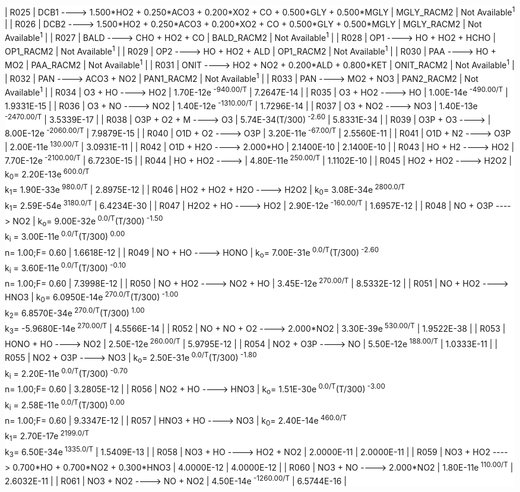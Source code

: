 | R025   | DCB1 ---->   1.500\*HO2 +    0.250\*ACO3 +    0.200\*XO2 + CO +    0.500\*GLY +    0.500\*MGLY  | MGLY_RACM2 | Not Available<sup>1</sup> | 
| R026   | DCB2 ---->   1.500\*HO2 +    0.250\*ACO3 +    0.200\*XO2 + CO +    0.500\*GLY +    0.500\*MGLY  | MGLY_RACM2 | Not Available<sup>1</sup> | 
| R027   | BALD ----> CHO + HO2 + CO  | BALD_RACM2 | Not Available<sup>1</sup> | 
| R028   | OP1 ----> HO + HO2 + HCHO  | OP1_RACM2 | Not Available<sup>1</sup> | 
| R029   | OP2 ----> HO + HO2 + ALD  | OP1_RACM2 | Not Available<sup>1</sup> | 
| R030   | PAA ----> HO + MO2  | PAA_RACM2 | Not Available<sup>1</sup> | 
| R031   | ONIT ----> HO2 + NO2 +    0.200\*ALD +    0.800\*KET  | ONIT_RACM2 | Not Available<sup>1</sup> | 
| R032   | PAN ----> ACO3 + NO2  | PAN1_RACM2 | Not Available<sup>1</sup> | 
| R033   | PAN ----> MO2 + NO3  | PAN2_RACM2 | Not Available<sup>1</sup> | 
| R034   | O3 + HO ----> HO2  |   1.70E-12e<sup>  -940.00/T</sup> |   7.2647E-14 |
| R035   | O3 + HO2 ----> HO  |   1.00E-14e<sup>  -490.00/T</sup> |   1.9331E-15 |
| R036   | O3 + NO ----> NO2  |   1.40E-12e<sup> -1310.00/T</sup> |   1.7296E-14 |
| R037   | O3 + NO2 ----> NO3  |   1.40E-13e<sup> -2470.00/T</sup> |   3.5339E-17 |
| R038   | O3P + O2 + M ----> O3  |   5.74E-34(T/300)<sup> -2.60</sup> |   5.8331E-34 |
| R039   | O3P + O3 ----> |   8.00E-12e<sup> -2060.00/T</sup> |   7.9879E-15 |
| R040   | O1D + O2 ----> O3P  |   3.20E-11e<sup>   -67.00/T</sup> |   2.5560E-11 |
| R041   | O1D + N2 ----> O3P  |   2.00E-11e<sup>   130.00/T</sup> |   3.0931E-11 |
| R042   | O1D + H2O ---->   2.000\*HO  |   2.1400E-10 |   2.1400E-10 |
| R043   | HO + H2 ----> HO2  |   7.70E-12e<sup> -2100.00/T</sup> |   6.7230E-15 |
| R044   | HO + HO2 ----> |   4.80E-11e<sup>   250.00/T</sup> |   1.1102E-10 |
| R045   | HO2 + HO2 ----> H2O2  | k<sub>0</sub>=  2.20E-13e<sup>   600.0/T</sup><br>k<sub>1</sub>=  1.90E-33e<sup>   980.0/T</sup> |   2.8975E-12 |
| R046   | HO2 + HO2 + H2O ----> H2O2  | k<sub>0</sub>=  3.08E-34e<sup>  2800.0/T</sup><br>k<sub>1</sub>=  2.59E-54e<sup>  3180.0/T</sup> |   6.4234E-30 |
| R047   | H2O2 + HO ----> HO2  |   2.90E-12e<sup>  -160.00/T</sup> |   1.6957E-12 |
| R048   | NO + O3P ----> NO2  | k<sub>o</sub>=  9.00E-32e<sup>     0.0/T</sup>(T/300)<sup> -1.50</sup><br>k<sub>i</sub> =   3.00E-11e<sup>     0.0/T</sup>(T/300)<sup>  0.00</sup><br>n=     1.00;F=     0.60 |   1.6618E-12 |
| R049   | NO + HO ----> HONO  | k<sub>o</sub>=  7.00E-31e<sup>     0.0/T</sup>(T/300)<sup> -2.60</sup><br>k<sub>i</sub> =   3.60E-11e<sup>     0.0/T</sup>(T/300)<sup> -0.10</sup><br>n=     1.00;F=     0.60 |   7.3998E-12 |
| R050   | NO + HO2 ----> NO2 + HO  |   3.45E-12e<sup>   270.00/T</sup> |   8.5332E-12 |
| R051   | NO + HO2 ----> HNO3  | k<sub>0</sub>=  6.0950E-14e<sup>   270.0/T</sup>(T/300)<sup> -1.00</sup><br>k<sub>2</sub>=  6.8570E-34e<sup>   270.0/T</sup>(T/300)<sup>  1.00</sup><br>k<sub>3</sub>= -5.9680E-14e<sup>   270.00/T</sup> |   4.5566E-14 |
| R052   | NO + NO + O2 ---->   2.000\*NO2  |   3.30E-39e<sup>   530.00/T</sup> |   1.9522E-38 |
| R053   | HONO + HO ----> NO2  |   2.50E-12e<sup>   260.00/T</sup> |   5.9795E-12 |
| R054   | NO2 + O3P ----> NO  |   5.50E-12e<sup>   188.00/T</sup> |   1.0333E-11 |
| R055   | NO2 + O3P ----> NO3  | k<sub>o</sub>=  2.50E-31e<sup>     0.0/T</sup>(T/300)<sup> -1.80</sup><br>k<sub>i</sub> =   2.20E-11e<sup>     0.0/T</sup>(T/300)<sup> -0.70</sup><br>n=     1.00;F=     0.60 |   3.2805E-12 |
| R056   | NO2 + HO ----> HNO3  | k<sub>o</sub>=  1.51E-30e<sup>     0.0/T</sup>(T/300)<sup> -3.00</sup><br>k<sub>i</sub> =   2.58E-11e<sup>     0.0/T</sup>(T/300)<sup>  0.00</sup><br>n=     1.00;F=     0.60 |   9.3347E-12 |
| R057   | HNO3 + HO ----> NO3  | k<sub>0</sub>=  2.40E-14e<sup>   460.0/T</sup><br>k<sub>1</sub>=  2.70E-17e<sup>  2199.0/T</sup><br>k<sub>3</sub>=  6.50E-34e<sup>  1335.0/T</sup> |   1.5409E-13 |
| R058   | NO3 + HO ----> HO2 + NO2  |   2.0000E-11 |   2.0000E-11 |
| R059   | NO3 + HO2 ---->   0.700\*HO +    0.700\*NO2 +    0.300\*HNO3  |   4.0000E-12 |   4.0000E-12 |
| R060   | NO3 + NO ---->   2.000\*NO2  |   1.80E-11e<sup>   110.00/T</sup> |   2.6032E-11 |
| R061   | NO3 + NO2 ----> NO + NO2  |   4.50E-14e<sup> -1260.00/T</sup> |   6.5744E-16 |